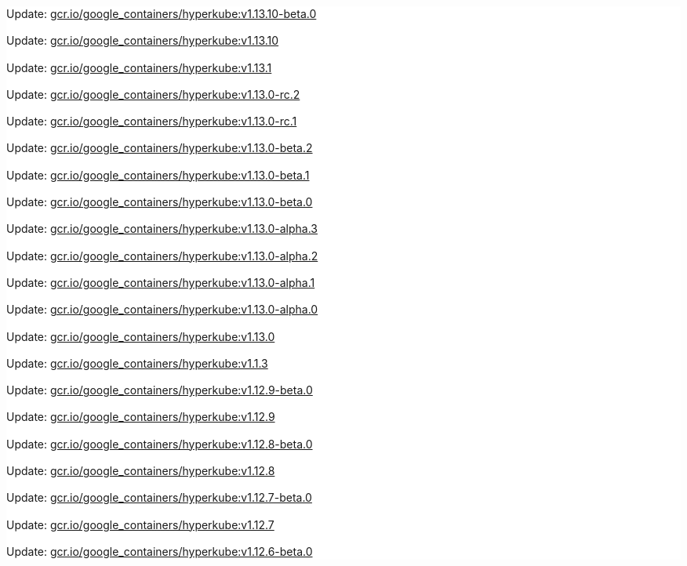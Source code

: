 Update: [gcr.io/google_containers/hyperkube:v1.13.10-beta.0](https://hub.docker.com/r/cruse/hyperkube/tags/)

Update: [gcr.io/google_containers/hyperkube:v1.13.10](https://hub.docker.com/r/cruse/hyperkube/tags/)

Update: [gcr.io/google_containers/hyperkube:v1.13.1](https://hub.docker.com/r/cruse/hyperkube/tags/)

Update: [gcr.io/google_containers/hyperkube:v1.13.0-rc.2](https://hub.docker.com/r/cruse/hyperkube/tags/)

Update: [gcr.io/google_containers/hyperkube:v1.13.0-rc.1](https://hub.docker.com/r/cruse/hyperkube/tags/)

Update: [gcr.io/google_containers/hyperkube:v1.13.0-beta.2](https://hub.docker.com/r/cruse/hyperkube/tags/)

Update: [gcr.io/google_containers/hyperkube:v1.13.0-beta.1](https://hub.docker.com/r/cruse/hyperkube/tags/)

Update: [gcr.io/google_containers/hyperkube:v1.13.0-beta.0](https://hub.docker.com/r/cruse/hyperkube/tags/)

Update: [gcr.io/google_containers/hyperkube:v1.13.0-alpha.3](https://hub.docker.com/r/cruse/hyperkube/tags/)

Update: [gcr.io/google_containers/hyperkube:v1.13.0-alpha.2](https://hub.docker.com/r/cruse/hyperkube/tags/)

Update: [gcr.io/google_containers/hyperkube:v1.13.0-alpha.1](https://hub.docker.com/r/cruse/hyperkube/tags/)

Update: [gcr.io/google_containers/hyperkube:v1.13.0-alpha.0](https://hub.docker.com/r/cruse/hyperkube/tags/)

Update: [gcr.io/google_containers/hyperkube:v1.13.0](https://hub.docker.com/r/cruse/hyperkube/tags/)

Update: [gcr.io/google_containers/hyperkube:v1.1.3](https://hub.docker.com/r/cruse/hyperkube/tags/)

Update: [gcr.io/google_containers/hyperkube:v1.12.9-beta.0](https://hub.docker.com/r/cruse/hyperkube/tags/)

Update: [gcr.io/google_containers/hyperkube:v1.12.9](https://hub.docker.com/r/cruse/hyperkube/tags/)

Update: [gcr.io/google_containers/hyperkube:v1.12.8-beta.0](https://hub.docker.com/r/cruse/hyperkube/tags/)

Update: [gcr.io/google_containers/hyperkube:v1.12.8](https://hub.docker.com/r/cruse/hyperkube/tags/)

Update: [gcr.io/google_containers/hyperkube:v1.12.7-beta.0](https://hub.docker.com/r/cruse/hyperkube/tags/)

Update: [gcr.io/google_containers/hyperkube:v1.12.7](https://hub.docker.com/r/cruse/hyperkube/tags/)

Update: [gcr.io/google_containers/hyperkube:v1.12.6-beta.0](https://hub.docker.com/r/cruse/hyperkube/tags/)
